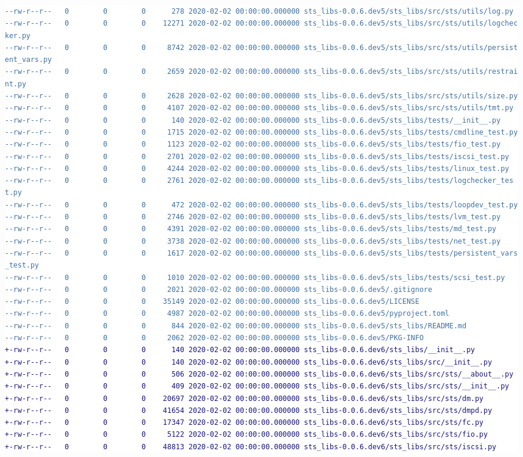 ```diff
--rw-r--r--   0        0        0      278 2020-02-02 00:00:00.000000 sts_libs-0.0.6.dev5/sts_libs/src/sts/utils/log.py
--rw-r--r--   0        0        0    12271 2020-02-02 00:00:00.000000 sts_libs-0.0.6.dev5/sts_libs/src/sts/utils/logchecker.py
--rw-r--r--   0        0        0     8742 2020-02-02 00:00:00.000000 sts_libs-0.0.6.dev5/sts_libs/src/sts/utils/persistent_vars.py
--rw-r--r--   0        0        0     2659 2020-02-02 00:00:00.000000 sts_libs-0.0.6.dev5/sts_libs/src/sts/utils/restraint.py
--rw-r--r--   0        0        0     2628 2020-02-02 00:00:00.000000 sts_libs-0.0.6.dev5/sts_libs/src/sts/utils/size.py
--rw-r--r--   0        0        0     4107 2020-02-02 00:00:00.000000 sts_libs-0.0.6.dev5/sts_libs/src/sts/utils/tmt.py
--rw-r--r--   0        0        0      140 2020-02-02 00:00:00.000000 sts_libs-0.0.6.dev5/sts_libs/tests/__init__.py
--rw-r--r--   0        0        0     1715 2020-02-02 00:00:00.000000 sts_libs-0.0.6.dev5/sts_libs/tests/cmdline_test.py
--rw-r--r--   0        0        0     1123 2020-02-02 00:00:00.000000 sts_libs-0.0.6.dev5/sts_libs/tests/fio_test.py
--rw-r--r--   0        0        0     2701 2020-02-02 00:00:00.000000 sts_libs-0.0.6.dev5/sts_libs/tests/iscsi_test.py
--rw-r--r--   0        0        0     4244 2020-02-02 00:00:00.000000 sts_libs-0.0.6.dev5/sts_libs/tests/linux_test.py
--rw-r--r--   0        0        0     2761 2020-02-02 00:00:00.000000 sts_libs-0.0.6.dev5/sts_libs/tests/logchecker_test.py
--rw-r--r--   0        0        0      472 2020-02-02 00:00:00.000000 sts_libs-0.0.6.dev5/sts_libs/tests/loopdev_test.py
--rw-r--r--   0        0        0     2746 2020-02-02 00:00:00.000000 sts_libs-0.0.6.dev5/sts_libs/tests/lvm_test.py
--rw-r--r--   0        0        0     4391 2020-02-02 00:00:00.000000 sts_libs-0.0.6.dev5/sts_libs/tests/md_test.py
--rw-r--r--   0        0        0     3738 2020-02-02 00:00:00.000000 sts_libs-0.0.6.dev5/sts_libs/tests/net_test.py
--rw-r--r--   0        0        0     1617 2020-02-02 00:00:00.000000 sts_libs-0.0.6.dev5/sts_libs/tests/persistent_vars_test.py
--rw-r--r--   0        0        0     1010 2020-02-02 00:00:00.000000 sts_libs-0.0.6.dev5/sts_libs/tests/scsi_test.py
--rw-r--r--   0        0        0     2021 2020-02-02 00:00:00.000000 sts_libs-0.0.6.dev5/.gitignore
--rw-r--r--   0        0        0    35149 2020-02-02 00:00:00.000000 sts_libs-0.0.6.dev5/LICENSE
--rw-r--r--   0        0        0     4987 2020-02-02 00:00:00.000000 sts_libs-0.0.6.dev5/pyproject.toml
--rw-r--r--   0        0        0      844 2020-02-02 00:00:00.000000 sts_libs-0.0.6.dev5/sts_libs/README.md
--rw-r--r--   0        0        0     2062 2020-02-02 00:00:00.000000 sts_libs-0.0.6.dev5/PKG-INFO
+-rw-r--r--   0        0        0      140 2020-02-02 00:00:00.000000 sts_libs-0.0.6.dev6/sts_libs/__init__.py
+-rw-r--r--   0        0        0      140 2020-02-02 00:00:00.000000 sts_libs-0.0.6.dev6/sts_libs/src/__init__.py
+-rw-r--r--   0        0        0      506 2020-02-02 00:00:00.000000 sts_libs-0.0.6.dev6/sts_libs/src/sts/__about__.py
+-rw-r--r--   0        0        0      409 2020-02-02 00:00:00.000000 sts_libs-0.0.6.dev6/sts_libs/src/sts/__init__.py
+-rw-r--r--   0        0        0    20697 2020-02-02 00:00:00.000000 sts_libs-0.0.6.dev6/sts_libs/src/sts/dm.py
+-rw-r--r--   0        0        0    41654 2020-02-02 00:00:00.000000 sts_libs-0.0.6.dev6/sts_libs/src/sts/dmpd.py
+-rw-r--r--   0        0        0    17347 2020-02-02 00:00:00.000000 sts_libs-0.0.6.dev6/sts_libs/src/sts/fc.py
+-rw-r--r--   0        0        0     5122 2020-02-02 00:00:00.000000 sts_libs-0.0.6.dev6/sts_libs/src/sts/fio.py
+-rw-r--r--   0        0        0    48813 2020-02-02 00:00:00.000000 sts_libs-0.0.6.dev6/sts_libs/src/sts/iscsi.py
```